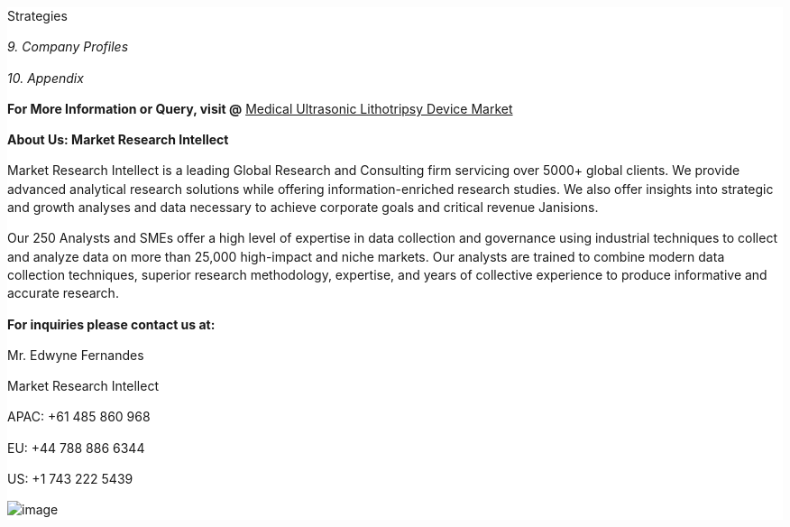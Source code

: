 Strategies</span></em></li></ul><p><em><span class="font-[700]">9. Company Profiles</span></em></p><p><em><span class="font-[700]">10. Appendix</span></em></p><p><span class="font-[700]"><strong>For More Information or Query, visit&nbsp;@</strong>&nbsp;</span><span class="font-[700]"><a href="https://www.marketresearchintellect.com/product/global-medical-ultrasonic-lithotripsy-device-market-size-and-forecast/?utm_source=Linkedin&utm_medium=843" target="_blank" data-tracking-control-name="article-ssr-frontend-pulse_little-text-block" data-tracking-will-navigate="" data-test-link="">Medical Ultrasonic Lithotripsy Device Market</a></span></p><p><strong><span class="font-[700]">About Us: Market Research Intellect</span></strong></p><p><span class="">Market Research Intellect is a leading Global Research and Consulting firm servicing over 5000+ global clients. We provide advanced analytical research solutions while offering information-enriched research studies.&nbsp;</span>We also offer insights into strategic and growth analyses and data necessary to achieve corporate goals and critical revenue Janisions.</p><p><span class="">Our 250 Analysts and SMEs offer a high level of expertise in data collection and governance using industrial techniques to collect and analyze data on more than 25,000 high-impact and niche markets. Our analysts are trained to combine modern data collection techniques, superior research methodology, expertise, and years of collective experience to produce informative and accurate research.</span></p><p><strong>For inquiries please contact us at:</strong></p><p>Mr. Edwyne Fernandes</p><p>Market Research Intellect</p><p>APAC: +61 485 860 968</p><p>EU: +44 788 886 6344</p><p>US: +1 743 222 5439</p>
![image](https://github.com/user-attachments/assets/c86f7a32-7004-44e6-80ea-6e0d0c9db7bc)
